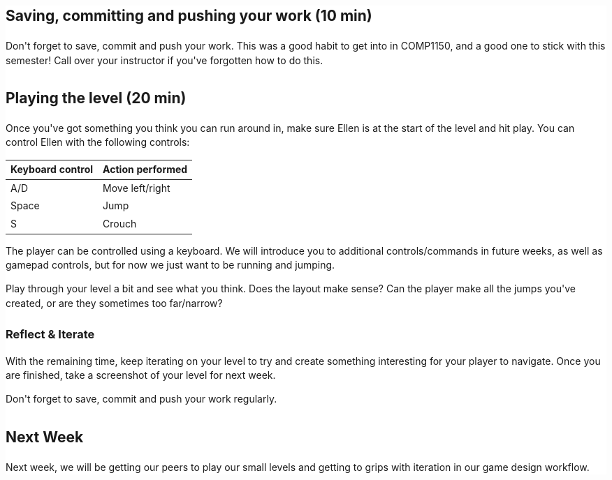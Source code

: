 ## Saving, committing and pushing your work (10 min)
Don't forget to save, commit and push your work. This was a good habit to get into in COMP1150, and a good one to stick with this semester! Call over your instructor if you've forgotten how to do this.

## Playing the level (20 min)
Once you've got something you think you can run around in, make sure Ellen is at the start of the level and hit play. You can control Ellen with the following controls:

| Keyboard control	| Action performed |
|-----|----|
A/D	|  Move left/right
Space	| Jump
S	|  Crouch

The player can be controlled using a keyboard. We will introduce you to additional controls/commands in future weeks, as well as gamepad controls, but for now we just want to be running and jumping.

Play through your level a bit and see what you think. Does the layout make sense? Can the player make all the jumps you've created, or are they sometimes too far/narrow?

### Reflect & Iterate
With the remaining time, keep iterating on your level to try and create something interesting for your player to navigate. Once you are finished, take a screenshot of your level for next week.

Don't forget to save, commit and push your work regularly.

## Next Week
Next week, we will be getting our peers to play our small levels and getting to grips with iteration in our game design workflow.
